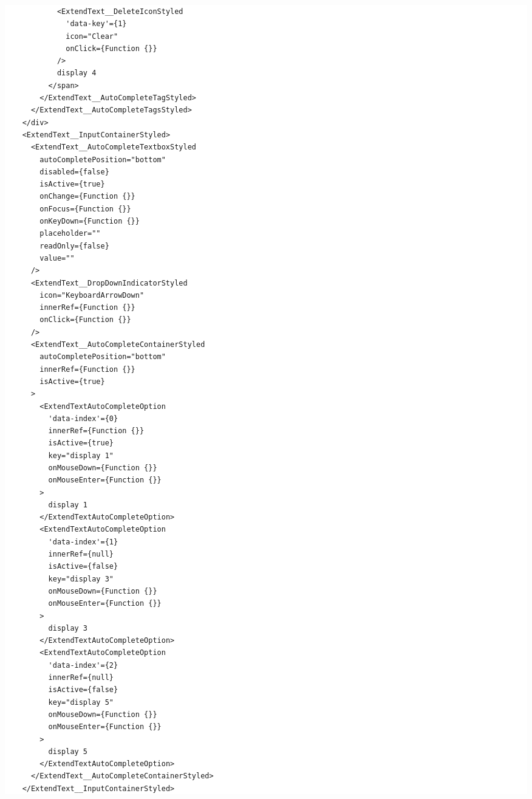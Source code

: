                 <ExtendText__DeleteIconStyled
                  'data-key'={1}
                  icon="Clear"
                  onClick={Function {}}
                />
                display 4
              </span>
            </ExtendText__AutoCompleteTagStyled>
          </ExtendText__AutoCompleteTagsStyled>
        </div>
        <ExtendText__InputContainerStyled>
          <ExtendText__AutoCompleteTextboxStyled
            autoCompletePosition="bottom"
            disabled={false}
            isActive={true}
            onChange={Function {}}
            onFocus={Function {}}
            onKeyDown={Function {}}
            placeholder=""
            readOnly={false}
            value=""
          />
          <ExtendText__DropDownIndicatorStyled
            icon="KeyboardArrowDown"
            innerRef={Function {}}
            onClick={Function {}}
          />
          <ExtendText__AutoCompleteContainerStyled
            autoCompletePosition="bottom"
            innerRef={Function {}}
            isActive={true}
          >
            <ExtendTextAutoCompleteOption
              'data-index'={0}
              innerRef={Function {}}
              isActive={true}
              key="display 1"
              onMouseDown={Function {}}
              onMouseEnter={Function {}}
            >
              display 1
            </ExtendTextAutoCompleteOption>
            <ExtendTextAutoCompleteOption
              'data-index'={1}
              innerRef={null}
              isActive={false}
              key="display 3"
              onMouseDown={Function {}}
              onMouseEnter={Function {}}
            >
              display 3
            </ExtendTextAutoCompleteOption>
            <ExtendTextAutoCompleteOption
              'data-index'={2}
              innerRef={null}
              isActive={false}
              key="display 5"
              onMouseDown={Function {}}
              onMouseEnter={Function {}}
            >
              display 5
            </ExtendTextAutoCompleteOption>
          </ExtendText__AutoCompleteContainerStyled>
        </ExtendText__InputContainerStyled>